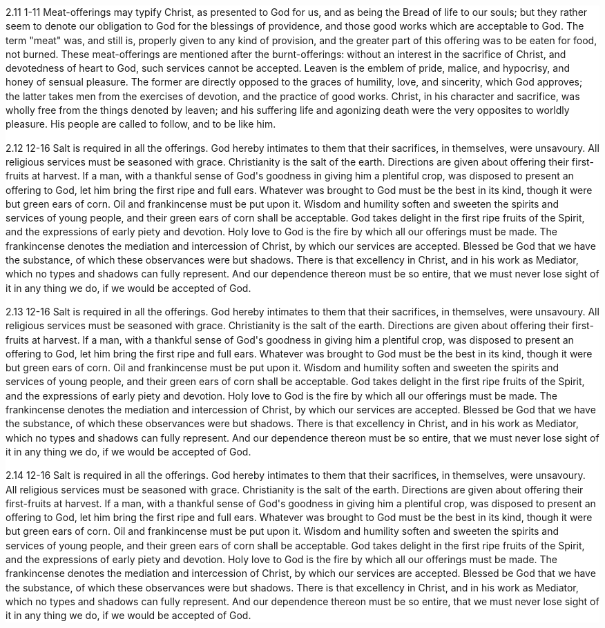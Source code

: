 2.11 1-11 Meat-offerings may typify Christ, as presented to God for us, and as being the Bread of life to our souls; but they rather seem to denote our obligation to God for the blessings of providence, and those good works which are acceptable to God. The term "meat" was, and still is, properly given to any kind of provision, and the greater part of this offering was to be eaten for food, not burned. These meat-offerings are mentioned after the burnt-offerings: without an interest in the sacrifice of Christ, and devotedness of heart to God, such services cannot be accepted. Leaven is the emblem of pride, malice, and hypocrisy, and honey of sensual pleasure. The former are directly opposed to the graces of humility, love, and sincerity, which God approves; the latter takes men from the exercises of devotion, and the practice of good works. Christ, in his character and sacrifice, was wholly free from the things denoted by leaven; and his suffering life and agonizing death were the very opposites to worldly pleasure. His people are called to follow, and to be like him.

2.12 12-16 Salt is required in all the offerings. God hereby intimates to them that their sacrifices, in themselves, were unsavoury. All religious services must be seasoned with grace. Christianity is the salt of the earth. Directions are given about offering their first-fruits at harvest. If a man, with a thankful sense of God's goodness in giving him a plentiful crop, was disposed to present an offering to God, let him bring the first ripe and full ears. Whatever was brought to God must be the best in its kind, though it were but green ears of corn. Oil and frankincense must be put upon it. Wisdom and humility soften and sweeten the spirits and services of young people, and their green ears of corn shall be acceptable. God takes delight in the first ripe fruits of the Spirit, and the expressions of early piety and devotion. Holy love to God is the fire by which all our offerings must be made. The frankincense denotes the mediation and intercession of Christ, by which our services are accepted. Blessed be God that we have the substance, of which these observances were but shadows. There is that excellency in Christ, and in his work as Mediator, which no types and shadows can fully represent. And our dependence thereon must be so entire, that we must never lose sight of it in any thing we do, if we would be accepted of God.

2.13 12-16 Salt is required in all the offerings. God hereby intimates to them that their sacrifices, in themselves, were unsavoury. All religious services must be seasoned with grace. Christianity is the salt of the earth. Directions are given about offering their first-fruits at harvest. If a man, with a thankful sense of God's goodness in giving him a plentiful crop, was disposed to present an offering to God, let him bring the first ripe and full ears. Whatever was brought to God must be the best in its kind, though it were but green ears of corn. Oil and frankincense must be put upon it. Wisdom and humility soften and sweeten the spirits and services of young people, and their green ears of corn shall be acceptable. God takes delight in the first ripe fruits of the Spirit, and the expressions of early piety and devotion. Holy love to God is the fire by which all our offerings must be made. The frankincense denotes the mediation and intercession of Christ, by which our services are accepted. Blessed be God that we have the substance, of which these observances were but shadows. There is that excellency in Christ, and in his work as Mediator, which no types and shadows can fully represent. And our dependence thereon must be so entire, that we must never lose sight of it in any thing we do, if we would be accepted of God.

2.14 12-16 Salt is required in all the offerings. God hereby intimates to them that their sacrifices, in themselves, were unsavoury. All religious services must be seasoned with grace. Christianity is the salt of the earth. Directions are given about offering their first-fruits at harvest. If a man, with a thankful sense of God's goodness in giving him a plentiful crop, was disposed to present an offering to God, let him bring the first ripe and full ears. Whatever was brought to God must be the best in its kind, though it were but green ears of corn. Oil and frankincense must be put upon it. Wisdom and humility soften and sweeten the spirits and services of young people, and their green ears of corn shall be acceptable. God takes delight in the first ripe fruits of the Spirit, and the expressions of early piety and devotion. Holy love to God is the fire by which all our offerings must be made. The frankincense denotes the mediation and intercession of Christ, by which our services are accepted. Blessed be God that we have the substance, of which these observances were but shadows. There is that excellency in Christ, and in his work as Mediator, which no types and shadows can fully represent. And our dependence thereon must be so entire, that we must never lose sight of it in any thing we do, if we would be accepted of God.
